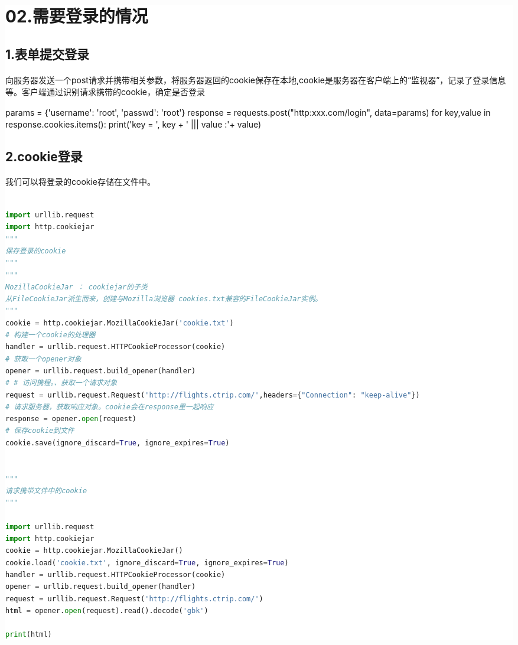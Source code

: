     

# 02.需要登录的情况



## 1.表单提交登录 
向服务器发送一个post请求并携带相关参数，将服务器返回的cookie保存在本地,cookie是服务器在客户端上的“监视器”，记录了登录信息等。客户端通过识别请求携带的cookie，确定是否登录



params = {'username': 'root', 'passwd': 'root'}
response = requests.post("http:xxx.com/login", data=params)
for key,value in response.cookies.items():
    print('key = ', key + ' ||| value :'+ value)


## 2.cookie登录 
我们可以将登录的cookie存储在文件中。


``` python

import urllib.request
import http.cookiejar
"""
保存登录的cookie
"""
"""
MozillaCookieJar ： cookiejar的子类
从FileCookieJar派生而来，创建与Mozilla浏览器 cookies.txt兼容的FileCookieJar实例。
"""
cookie = http.cookiejar.MozillaCookieJar('cookie.txt')
# 构建一个cookie的处理器
handler = urllib.request.HTTPCookieProcessor(cookie)
# 获取一个opener对象
opener = urllib.request.build_opener(handler)
# # 访问携程。、获取一个请求对象
request = urllib.request.Request('http://flights.ctrip.com/',headers={"Connection": "keep-alive"})
# 请求服务器，获取响应对象。cookie会在response里一起响应
response = opener.open(request)
# 保存cookie到文件
cookie.save(ignore_discard=True, ignore_expires=True)


"""
请求携带文件中的cookie
"""

import urllib.request
import http.cookiejar
cookie = http.cookiejar.MozillaCookieJar()
cookie.load('cookie.txt', ignore_discard=True, ignore_expires=True)
handler = urllib.request.HTTPCookieProcessor(cookie)
opener = urllib.request.build_opener(handler)
request = urllib.request.Request('http://flights.ctrip.com/')
html = opener.open(request).read().decode('gbk')

print(html)

```
